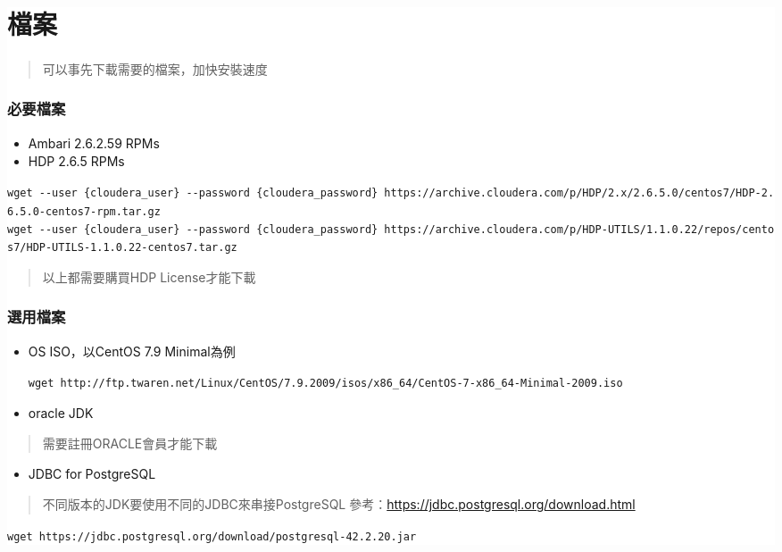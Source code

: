 # 檔案
> 可以事先下載需要的檔案，加快安裝速度
### 必要檔案
- Ambari 2.6.2.59 RPMs
- HDP 2.6.5 RPMs
```
wget --user {cloudera_user} --password {cloudera_password} https://archive.cloudera.com/p/HDP/2.x/2.6.5.0/centos7/HDP-2.6.5.0-centos7-rpm.tar.gz
wget --user {cloudera_user} --password {cloudera_password} https://archive.cloudera.com/p/HDP-UTILS/1.1.0.22/repos/centos7/HDP-UTILS-1.1.0.22-centos7.tar.gz
```
> 以上都需要購買HDP License才能下載
### 選用檔案
- OS ISO，以CentOS 7.9 Minimal為例
  ```
  wget http://ftp.twaren.net/Linux/CentOS/7.9.2009/isos/x86_64/CentOS-7-x86_64-Minimal-2009.iso
  ```
- oracle JDK
> 需要註冊ORACLE會員才能下載
- JDBC for PostgreSQL
> 不同版本的JDK要使用不同的JDBC來串接PostgreSQL
> 參考：https://jdbc.postgresql.org/download.html
  ```
  wget https://jdbc.postgresql.org/download/postgresql-42.2.20.jar
  ```
